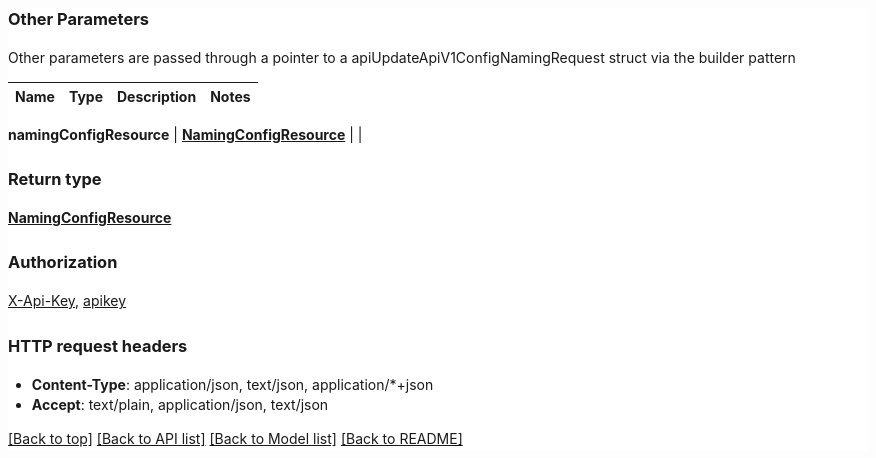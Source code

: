 ### Other Parameters

Other parameters are passed through a pointer to a apiUpdateApiV1ConfigNamingRequest struct via the builder pattern


Name | Type | Description  | Notes
------------- | ------------- | ------------- | -------------

 **namingConfigResource** | [**NamingConfigResource**](NamingConfigResource.md) |  | 

### Return type

[**NamingConfigResource**](NamingConfigResource.md)

### Authorization

[X-Api-Key](../README.md#X-Api-Key), [apikey](../README.md#apikey)

### HTTP request headers

- **Content-Type**: application/json, text/json, application/*+json
- **Accept**: text/plain, application/json, text/json

[[Back to top]](#) [[Back to API list]](../README.md#documentation-for-api-endpoints)
[[Back to Model list]](../README.md#documentation-for-models)
[[Back to README]](../README.md)

